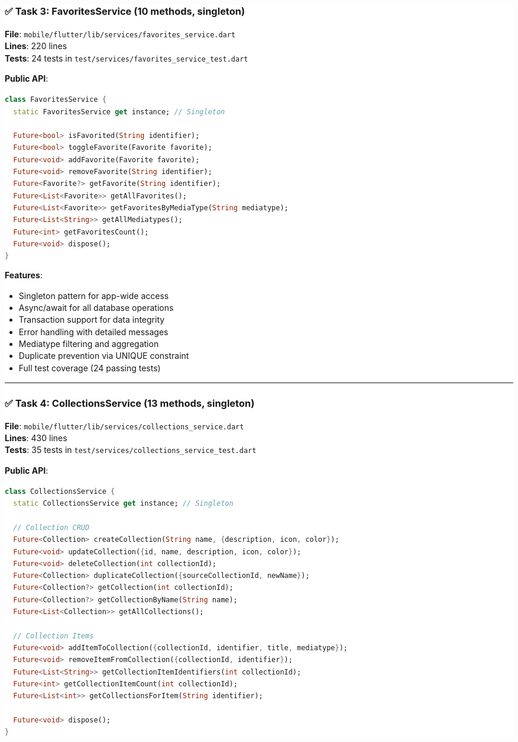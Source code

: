
### ✅ Task 3: FavoritesService (10 methods, singleton)

**File**: `mobile/flutter/lib/services/favorites_service.dart`  
**Lines**: 220 lines  
**Tests**: 24 tests in `test/services/favorites_service_test.dart`

**Public API**:
```dart
class FavoritesService {
  static FavoritesService get instance; // Singleton
  
  Future<bool> isFavorited(String identifier);
  Future<bool> toggleFavorite(Favorite favorite);
  Future<void> addFavorite(Favorite favorite);
  Future<void> removeFavorite(String identifier);
  Future<Favorite?> getFavorite(String identifier);
  Future<List<Favorite>> getAllFavorites();
  Future<List<Favorite>> getFavoritesByMediaType(String mediatype);
  Future<List<String>> getAllMediatypes();
  Future<int> getFavoritesCount();
  Future<void> dispose();
}
```

**Features**:
- Singleton pattern for app-wide access
- Async/await for all database operations
- Transaction support for data integrity
- Error handling with detailed messages
- Mediatype filtering and aggregation
- Duplicate prevention via UNIQUE constraint
- Full test coverage (24 passing tests)

---

### ✅ Task 4: CollectionsService (13 methods, singleton)

**File**: `mobile/flutter/lib/services/collections_service.dart`  
**Lines**: 430 lines  
**Tests**: 35 tests in `test/services/collections_service_test.dart`

**Public API**:
```dart
class CollectionsService {
  static CollectionsService get instance; // Singleton
  
  // Collection CRUD
  Future<Collection> createCollection(String name, {description, icon, color});
  Future<void> updateCollection({id, name, description, icon, color});
  Future<void> deleteCollection(int collectionId);
  Future<Collection> duplicateCollection({sourceCollectionId, newName});
  Future<Collection?> getCollection(int collectionId);
  Future<Collection?> getCollectionByName(String name);
  Future<List<Collection>> getAllCollections();
  
  // Collection Items
  Future<void> addItemToCollection({collectionId, identifier, title, mediatype});
  Future<void> removeItemFromCollection({collectionId, identifier});
  Future<List<String>> getCollectionItemIdentifiers(int collectionId);
  Future<int> getCollectionItemCount(int collectionId);
  Future<List<int>> getCollectionsForItem(String identifier);
  
  Future<void> dispose();
}
```
